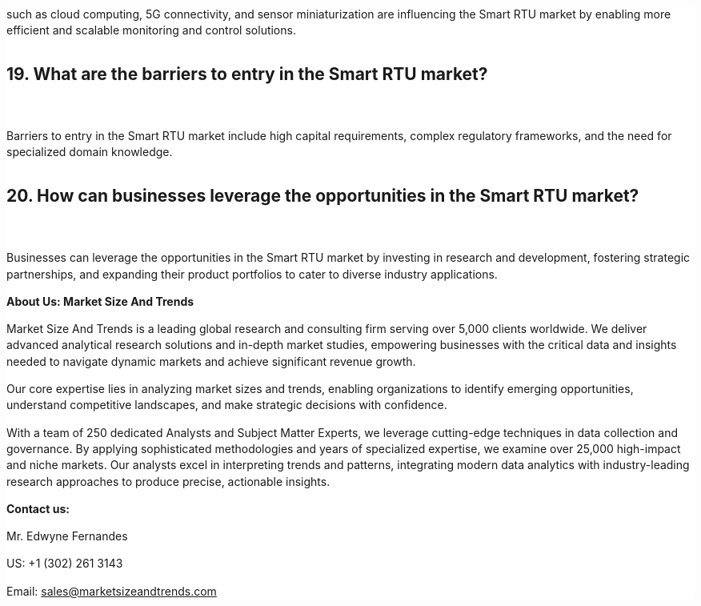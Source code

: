 such as cloud computing, 5G connectivity, and sensor miniaturization are influencing the Smart RTU market by enabling more efficient and scalable monitoring and control solutions.</p><h2>19. What are the barriers to entry in the Smart RTU market?</h2><p>&nbsp;</p><p>Barriers to entry in the Smart RTU market include high capital requirements, complex regulatory frameworks, and the need for specialized domain knowledge.</p><h2>20. How can businesses leverage the opportunities in the Smart RTU market?</h2><p>&nbsp;</p><p>Businesses can leverage the opportunities in the Smart RTU market by investing in research and development, fostering strategic partnerships, and expanding their product portfolios to cater to diverse industry applications.</p></body></html></p><p><strong>About Us:&nbsp;Market Size And Trends</strong></p><p>Market Size And Trends&nbsp;is a leading global research and consulting firm serving over 5,000 clients worldwide. We deliver advanced analytical research solutions and in-depth market studies, empowering businesses with the critical data and insights needed to navigate dynamic markets and achieve significant revenue growth.</p><p>Our core expertise lies in analyzing market sizes and trends, enabling organizations to identify emerging opportunities, understand competitive landscapes, and make strategic decisions with confidence.</p><p>With a team of 250 dedicated Analysts and Subject Matter Experts, we leverage cutting-edge techniques in data collection and governance. By applying sophisticated methodologies and years of specialized expertise, we examine over 25,000 high-impact and niche markets. Our analysts excel in interpreting trends and patterns, integrating modern data analytics with industry-leading research approaches to produce precise, actionable insights.</p><p><strong>Contact us:</strong></p><p>Mr. Edwyne Fernandes</p><p>US: +1 (302) 261 3143</p><p>Email: <a href="mailto:sales@marketsizeandtrends.com">sales@marketsizeandtrends.com</a>&nbsp;</p>
